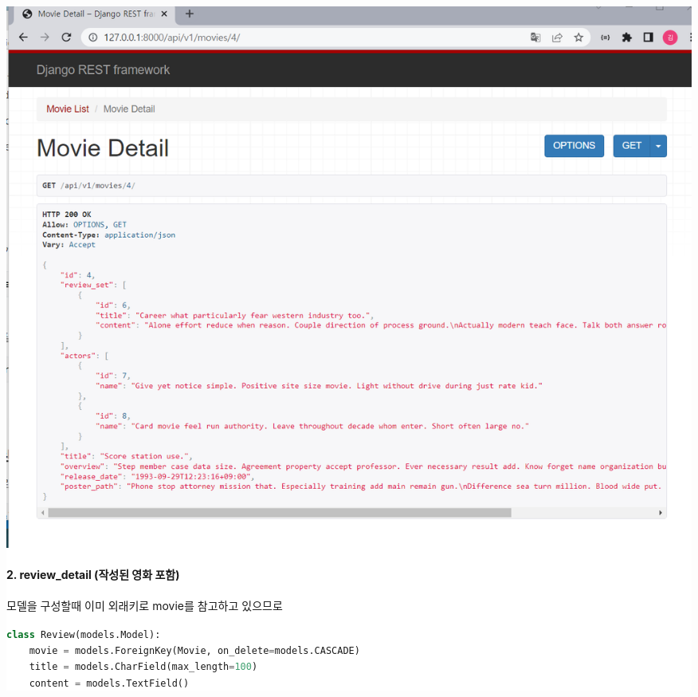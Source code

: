 ![02.png](./img/02.png)

#### 2. review_detail (작성된 영화 포함)

모델을 구성할때  이미 외래키로  movie를 참고하고 있으므로 

```python
class Review(models.Model):
    movie = models.ForeignKey(Movie, on_delete=models.CASCADE)
    title = models.CharField(max_length=100)
    content = models.TextField()
```
